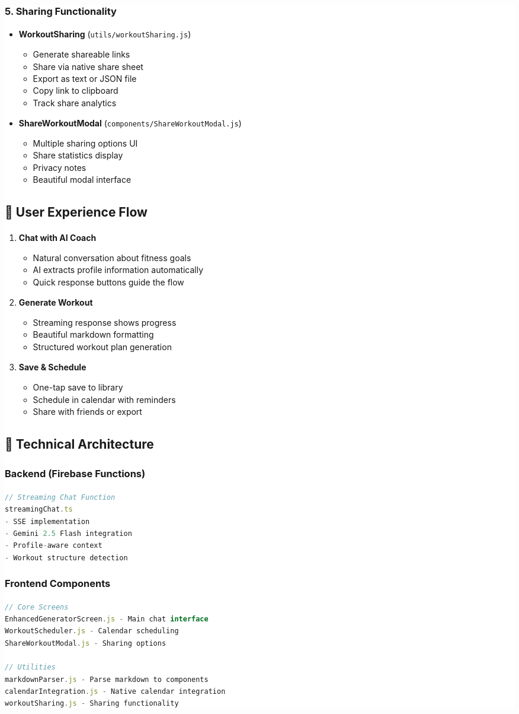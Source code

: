### 5. **Sharing Functionality** 
- **WorkoutSharing** (`utils/workoutSharing.js`)
  - Generate shareable links
  - Share via native share sheet
  - Export as text or JSON file
  - Copy link to clipboard
  - Track share analytics

- **ShareWorkoutModal** (`components/ShareWorkoutModal.js`)
  - Multiple sharing options UI
  - Share statistics display
  - Privacy notes
  - Beautiful modal interface

## 📱 User Experience Flow

1. **Chat with AI Coach**
   - Natural conversation about fitness goals
   - AI extracts profile information automatically
   - Quick response buttons guide the flow

2. **Generate Workout**
   - Streaming response shows progress
   - Beautiful markdown formatting
   - Structured workout plan generation

3. **Save & Schedule**
   - One-tap save to library
   - Schedule in calendar with reminders
   - Share with friends or export

## 🔧 Technical Architecture

### Backend (Firebase Functions)
```typescript
// Streaming Chat Function
streamingChat.ts
- SSE implementation
- Gemini 2.5 Flash integration
- Profile-aware context
- Workout structure detection
```

### Frontend Components
```javascript
// Core Screens
EnhancedGeneratorScreen.js - Main chat interface
WorkoutScheduler.js - Calendar scheduling
ShareWorkoutModal.js - Sharing options

// Utilities
markdownParser.js - Parse markdown to components
calendarIntegration.js - Native calendar integration
workoutSharing.js - Sharing functionality
```

